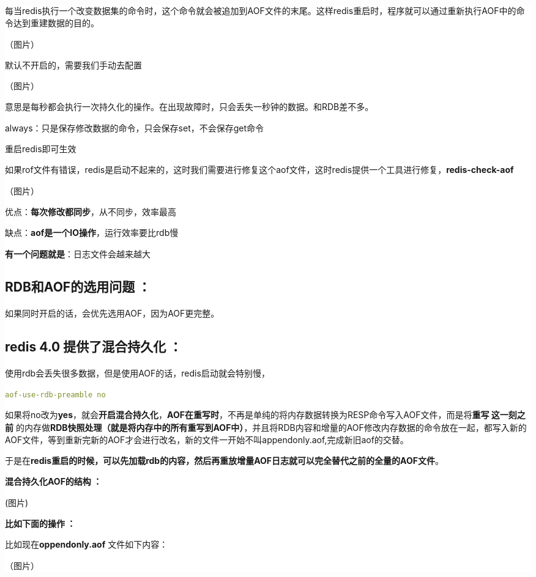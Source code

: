 

每当redis执行一个改变数据集的命令时，这个命令就会被追加到AOF文件的末尾。这样redis重启时，程序就可以通过重新执行AOF中的命令达到重建数据的目的。

（图片）

默认不开启的，需要我们手动去配置

（图片）

意思是每秒都会执行一次持久化的操作。在出现故障时，只会丢失一秒钟的数据。和RDB差不多。

always：只是保存修改数据的命令，只会保存set，不会保存get命令

重启redis即可生效



如果rof文件有错误，redis是启动不起来的，这时我们需要进行修复这个aof文件，这时redis提供一个工具进行修复，**redis-check-aof**

（图片）



优点：**每次修改都同步**，从不同步，效率最高

缺点：**aof是一个IO操作**，运行效率要比rdb慢

**有一个问题就是**：日志文件会越来越大



## **RDB和AOF的选用问题 ：**

如果同时开启的话，会优先选用AOF，因为AOF更完整。



## **redis 4.0 提供了混合持久化 ：**

使用rdb会丢失很多数据，但是使用AOF的话，redis启动就会特别慢，

```yml
aof-use-rdb-preamble no
```

如果将no改为**yes**，就会**开启混合持久化**，**AOF在重写时**，不再是单纯的将内存数据转换为RESP命令写入AOF文件，而是将**重写 这一刻之前** 的内存做**RDB快照处理（就是将内存中的所有重写到AOF中）**，并且将RDB内容和增量的AOF修改内存数据的命令放在一起，都写入新的AOF文件，等到重新完新的AOF才会进行改名，新的文件一开始不叫appendonly.aof,完成新旧aof的交替。

于是在**redis重启的时候，可以先加载rdb的内容，然后再重放增量AOF日志就可以完全替代之前的全量的AOF文件**。



**混合持久化AOF的结构 ：**

(图片)



**比如下面的操作 ：**

比如现在**oppendonly.aof** 文件如下内容：

（图片）
